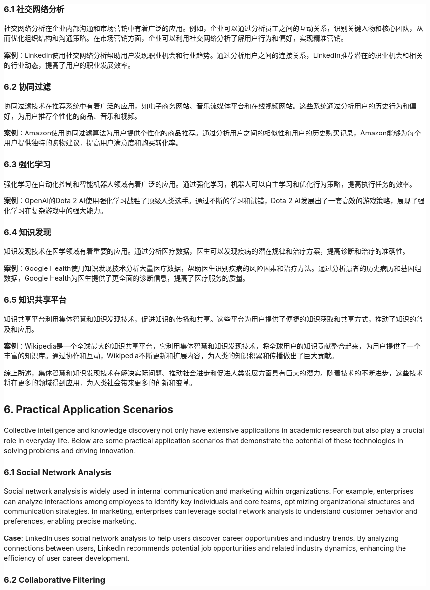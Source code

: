 ### 6.1 社交网络分析

社交网络分析在企业内部沟通和市场营销中有着广泛的应用。例如，企业可以通过分析员工之间的互动关系，识别关键人物和核心团队，从而优化组织结构和沟通策略。在市场营销方面，企业可以利用社交网络分析了解用户行为和偏好，实现精准营销。

**案例**：LinkedIn使用社交网络分析帮助用户发现职业机会和行业趋势。通过分析用户之间的连接关系，LinkedIn推荐潜在的职业机会和相关的行业动态，提高了用户的职业发展效率。

### 6.2 协同过滤

协同过滤技术在推荐系统中有着广泛的应用，如电子商务网站、音乐流媒体平台和在线视频网站。这些系统通过分析用户的历史行为和偏好，为用户推荐个性化的商品、音乐和视频。

**案例**：Amazon使用协同过滤算法为用户提供个性化的商品推荐。通过分析用户之间的相似性和用户的历史购买记录，Amazon能够为每个用户提供独特的购物建议，提高用户满意度和购买转化率。

### 6.3 强化学习

强化学习在自动化控制和智能机器人领域有着广泛的应用。通过强化学习，机器人可以自主学习和优化行为策略，提高执行任务的效率。

**案例**：OpenAI的Dota 2 AI使用强化学习战胜了顶级人类选手。通过不断的学习和试错，Dota 2 AI发展出了一套高效的游戏策略，展现了强化学习在复杂游戏中的强大能力。

### 6.4 知识发现

知识发现技术在医学领域有着重要的应用。通过分析医疗数据，医生可以发现疾病的潜在规律和治疗方案，提高诊断和治疗的准确性。

**案例**：Google Health使用知识发现技术分析大量医疗数据，帮助医生识别疾病的风险因素和治疗方法。通过分析患者的历史病历和基因组数据，Google Health为医生提供了更全面的诊断信息，提高了医疗服务的质量。

### 6.5 知识共享平台

知识共享平台利用集体智慧和知识发现技术，促进知识的传播和共享。这些平台为用户提供了便捷的知识获取和共享方式，推动了知识的普及和应用。

**案例**：Wikipedia是一个全球最大的知识共享平台，它利用集体智慧和知识发现技术，将全球用户的知识贡献整合起来，为用户提供了一个丰富的知识库。通过协作和互动，Wikipedia不断更新和扩展内容，为人类的知识积累和传播做出了巨大贡献。

综上所述，集体智慧和知识发现技术在解决实际问题、推动社会进步和促进人类发展方面具有巨大的潜力。随着技术的不断进步，这些技术将在更多的领域得到应用，为人类社会带来更多的创新和变革。

## 6. Practical Application Scenarios

Collective intelligence and knowledge discovery not only have extensive applications in academic research but also play a crucial role in everyday life. Below are some practical application scenarios that demonstrate the potential of these technologies in solving problems and driving innovation.

### 6.1 Social Network Analysis

Social network analysis is widely used in internal communication and marketing within organizations. For example, enterprises can analyze interactions among employees to identify key individuals and core teams, optimizing organizational structures and communication strategies. In marketing, enterprises can leverage social network analysis to understand customer behavior and preferences, enabling precise marketing.

**Case**:
LinkedIn uses social network analysis to help users discover career opportunities and industry trends. By analyzing connections between users, LinkedIn recommends potential job opportunities and related industry dynamics, enhancing the efficiency of user career development.

### 6.2 Collaborative Filtering

